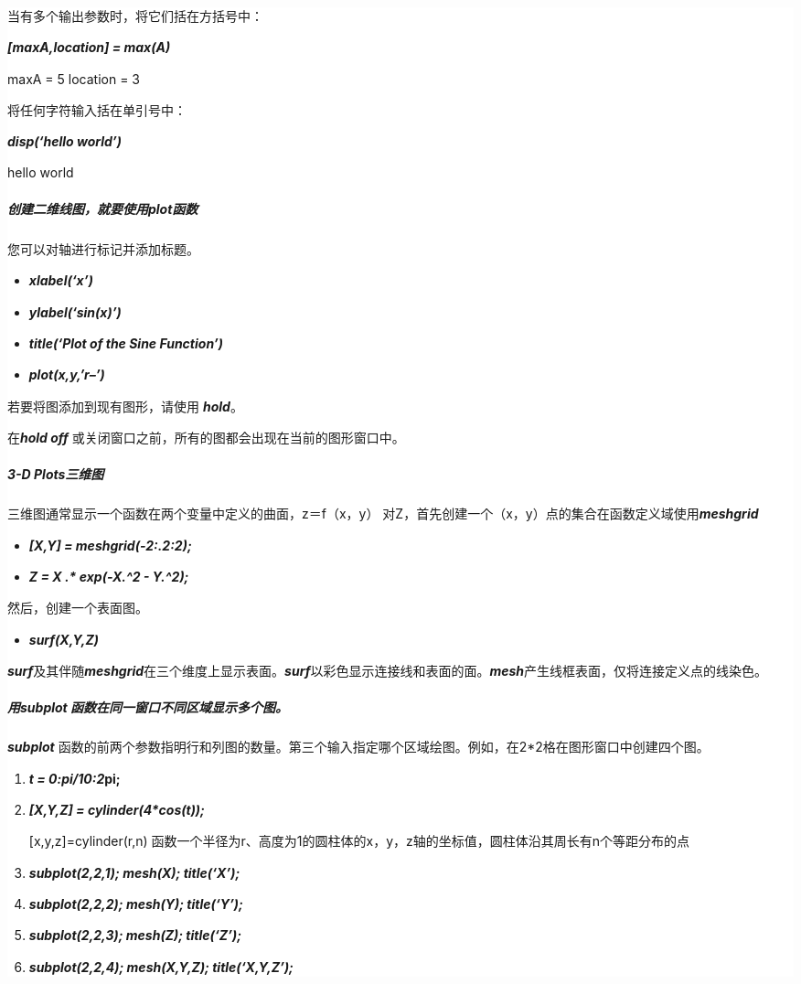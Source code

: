 

当有多个输出参数时，将它们括在方括号中：

***[maxA,location] = max(A)***

maxA = 5	location = 3



将任何字符输入括在单引号中：

***disp(‘hello world’)***

hello world



##### 创建二维线图，就要使用***plot***函数

您可以对轴进行标记并添加标题。

- ***xlabel(‘x’)***

- ***ylabel(‘sin(x)’)***
- ***title(‘Plot of the Sine Function’)***
- ***plot(x,y,’r–’)***

若要将图添加到现有图形，请使用 ***hold***。

在***hold off*** 或关闭窗口之前，所有的图都会出现在当前的图形窗口中。


##### 3-D Plots三维图

三维图通常显示一个函数在两个变量中定义的曲面，z＝f（x，y）
对Z，首先创建一个（x，y）点的集合在函数定义域使用***meshgrid***

- ***[X,Y] = meshgrid(-2:.2:2);***

- ***Z = X .\* exp(-X.^2 - Y.^2);***

然后，创建一个表面图。

- ***surf(X,Y,Z)***

***surf***及其伴随***meshgrid***在三个维度上显示表面。***surf***以彩色显示连接线和表面的面。***mesh***产生线框表面，仅将连接定义点的线染色。

##### 用***subplot*** 函数在同一窗口不同区域显示多个图。

***subplot*** 函数的前两个参数指明行和列图的数量。第三个输入指定哪个区域绘图。例如，在2*2格在图形窗口中创建四个图。

1. ***t = 0:pi/10:2*pi;**

2. ***[X,Y,Z] = cylinder(4\*cos(t));***

	[x,y,z]=cylinder(r,n) 函数一个半径为r、高度为1的圆柱体的x，y，z轴的坐标值，圆柱体沿其周长有n个等距分布的点

3. ***subplot(2,2,1); mesh(X); title(‘X’);***

4. ***subplot(2,2,2); mesh(Y); title(‘Y’);***

5. ***subplot(2,2,3); mesh(Z); title(‘Z’);***

6. ***subplot(2,2,4); mesh(X,Y,Z); title(‘X,Y,Z’);***
